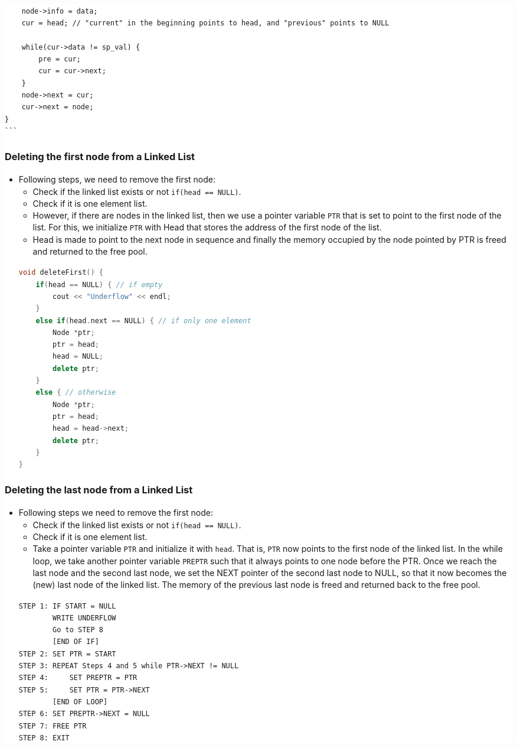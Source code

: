         node->info = data; 
        cur = head; // "current" in the beginning points to head, and "previous" points to NULL

        while(cur->data != sp_val) {
            pre = cur; 
            cur = cur->next; 
        } 
        node->next = cur;            
        cur->next = node; 
    }
    ```

### Deleting the first node from a Linked List
- Following steps, we need to remove the first node:
    - Check if the linked list exists or not `if(head == NULL)`.
    - Check if it is one element list.
    - However, if there are nodes in the linked list, then we use a pointer variable `PTR` that is set to point to the first node of the list. For this, we initialize `PTR` with Head that stores the address of the first node of the list. 
    - Head is made to point to the next node in sequence and finally the memory occupied by the node pointed by PTR is freed and returned to the free pool.
    ```cpp
    void deleteFirst() {
        if(head == NULL) { // if empty
            cout << "Underflow" << endl;
        }
        else if(head.next == NULL) { // if only one element
            Node *ptr;
            ptr = head;
            head = NULL;
            delete ptr;
        }
        else { // otherwise
            Node *ptr;
            ptr = head;
            head = head->next;
            delete ptr;
        }
    }
    ```

### Deleting the last node from a Linked List
- Following steps we need to remove the first node:
    - Check if the linked list exists or not `if(head == NULL)`.
    - Check if it is one element list.
    - Take a pointer variable `PTR` and initialize it with `head`. That is, `PTR` now points to the first node of the linked list. In the while loop, we take another pointer variable `PREPTR` such that it always points to one node before the PTR. Once we reach the last node and the second last node, we set the NEXT pointer of the second last node to NULL, so that it now becomes the (new) last node of the linked list. The memory of the previous last node is freed and returned back to the free pool.
    ```
    STEP 1: IF START = NULL
            WRITE UNDERFLOW
            Go to STEP 8
            [END OF IF]
    STEP 2: SET PTR = START
    STEP 3: REPEAT Steps 4 and 5 while PTR->NEXT != NULL
    STEP 4:     SET PREPTR = PTR
    STEP 5:     SET PTR = PTR->NEXT
            [END OF LOOP]
    STEP 6: SET PREPTR->NEXT = NULL
    STEP 7: FREE PTR
    STEP 8: EXIT